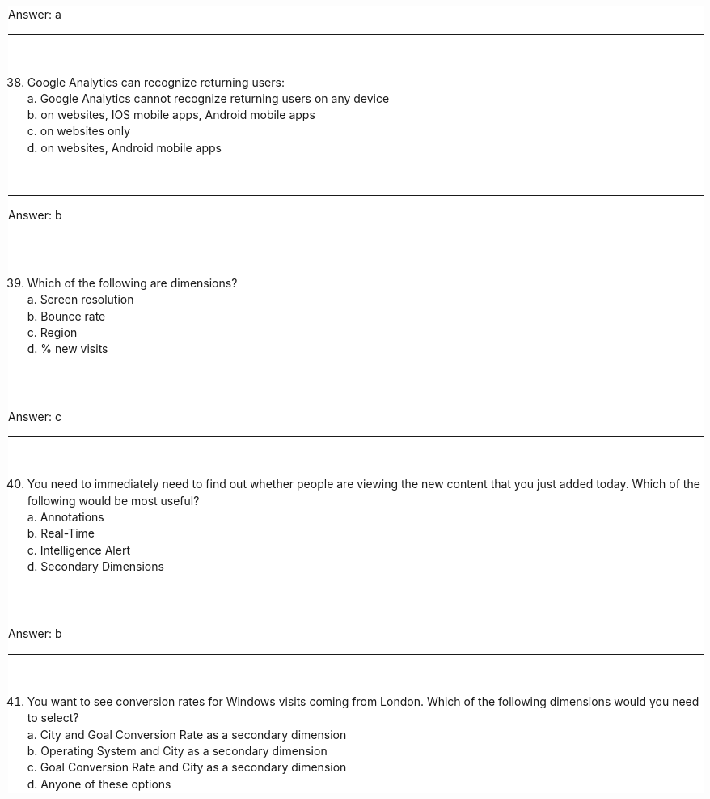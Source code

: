 Answer: a

---

<br/>

38. Google Analytics can recognize returning users:  
a. Google Analytics cannot recognize returning users on any device  
b. on websites, IOS mobile apps, Android mobile apps  
c. on websites only  
d. on websites, Android mobile apps  

<br/>

---
Answer: b

---

<br/>

39. Which of the following are dimensions?  
a. Screen resolution  
b. Bounce rate  
c. Region  
d. % new visits  

<br/>

---
Answer: c

---

<br/>

40. You need to immediately need to find out whether people are viewing the new content that you just added today. Which of the following would be most useful?  
a. Annotations  
b. Real-Time  
c. Intelligence Alert  
d. Secondary Dimensions  

<br/>

---
Answer: b

---

<br/>

41. You want to see conversion rates for Windows visits coming from London. Which of the following dimensions would you need to select?  
a. City and Goal Conversion Rate as a secondary dimension  
b. Operating System and City as a secondary dimension  
c. Goal Conversion Rate and City as a secondary dimension  
d. Anyone of these options  
